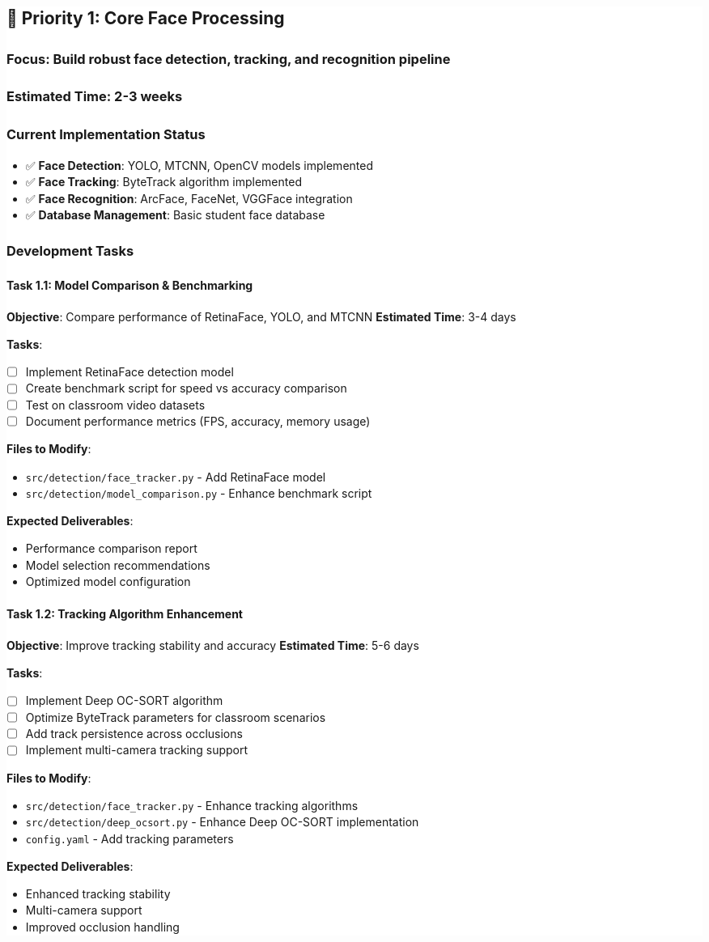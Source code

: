 ```
```

## 🎯 Priority 1: Core Face Processing

### Focus: Build robust face detection, tracking, and recognition pipeline
### Estimated Time: 2-3 weeks

### Current Implementation Status
- ✅ **Face Detection**: YOLO, MTCNN, OpenCV models implemented
- ✅ **Face Tracking**: ByteTrack algorithm implemented  
- ✅ **Face Recognition**: ArcFace, FaceNet, VGGFace integration
- ✅ **Database Management**: Basic student face database

### Development Tasks

#### Task 1.1: Model Comparison & Benchmarking
**Objective**: Compare performance of RetinaFace, YOLO, and MTCNN
**Estimated Time**: 3-4 days

**Tasks**:
- [ ] Implement RetinaFace detection model
- [ ] Create benchmark script for speed vs accuracy comparison
- [ ] Test on classroom video datasets
- [ ] Document performance metrics (FPS, accuracy, memory usage)

**Files to Modify**:
- `src/detection/face_tracker.py` - Add RetinaFace model
- `src/detection/model_comparison.py` - Enhance benchmark script

**Expected Deliverables**:
- Performance comparison report
- Model selection recommendations
- Optimized model configuration

#### Task 1.2: Tracking Algorithm Enhancement
**Objective**: Improve tracking stability and accuracy
**Estimated Time**: 5-6 days

**Tasks**:
- [ ] Implement Deep OC-SORT algorithm
- [ ] Optimize ByteTrack parameters for classroom scenarios
- [ ] Add track persistence across occlusions
- [ ] Implement multi-camera tracking support

**Files to Modify**:
- `src/detection/face_tracker.py` - Enhance tracking algorithms
- `src/detection/deep_ocsort.py` - Enhance Deep OC-SORT implementation
- `config.yaml` - Add tracking parameters

**Expected Deliverables**:
- Enhanced tracking stability
- Multi-camera support
- Improved occlusion handling
